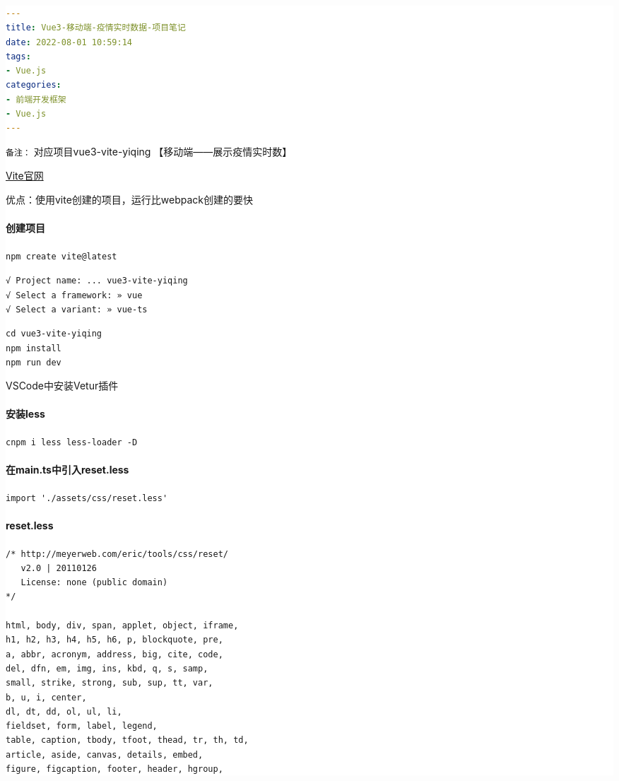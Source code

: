 ```yaml
---
title: Vue3-移动端-疫情实时数据-项目笔记
date: 2022-08-01 10:59:14
tags:
- Vue.js
categories:
- 前端开发框架
- Vue.js
---
```




`备注：` 对应项目vue3-vite-yiqing  【移动端——展示疫情实时数】

[Vite官网](https://vitejs.dev/guide/#scaffolding-your-first-vite-project)

优点：使用vite创建的项目，运行比webpack创建的要快

#### 创建项目

```
npm create vite@latest
```

```
√ Project name: ... vue3-vite-yiqing
√ Select a framework: » vue
√ Select a variant: » vue-ts
```

```
cd vue3-vite-yiqing
npm install
npm run dev
```

VSCode中安装Vetur插件

#### 安装less

```
cnpm i less less-loader -D
```

#### 在main.ts中引入reset.less

```
import './assets/css/reset.less'
```

#### reset.less

```
/* http://meyerweb.com/eric/tools/css/reset/ 
   v2.0 | 20110126
   License: none (public domain)
*/

html, body, div, span, applet, object, iframe,
h1, h2, h3, h4, h5, h6, p, blockquote, pre,
a, abbr, acronym, address, big, cite, code,
del, dfn, em, img, ins, kbd, q, s, samp,
small, strike, strong, sub, sup, tt, var,
b, u, i, center,
dl, dt, dd, ol, ul, li,
fieldset, form, label, legend,
table, caption, tbody, tfoot, thead, tr, th, td,
article, aside, canvas, details, embed, 
figure, figcaption, footer, header, hgroup, 
```